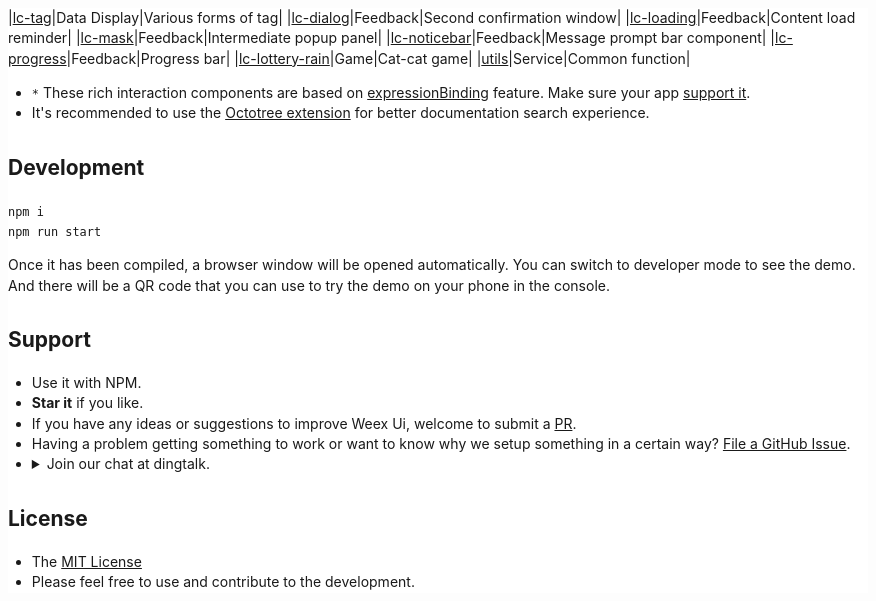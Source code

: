 |[lc-tag](packages/lc-tag/)|Data Display|Various forms of tag|
|[lc-dialog](packages/lc-dialog/)|Feedback|Second confirmation window|
|[lc-loading](packages/lc-loading/)|Feedback|Content load reminder|
|[lc-mask](packages/lc-mask/)|Feedback|Intermediate popup panel|
|[lc-noticebar](packages/lc-noticebar/)|Feedback|Message prompt bar component|
|[lc-progress](packages/lc-progress/)|Feedback|Progress bar|
|[lc-lottery-rain](packages/lc-lottery-rain/)|Game|Cat-cat game|
|[utils](packages/utils/)|Service|Common function|

- `*` These rich interaction components are based on [expressionBinding](https://github.com/alibaba/weex/issues/1730) feature. Make sure your app [support it](https://github.com/alibaba/weex-ui/issues/6).   
- It's recommended to use the [Octotree extension](https://chrome.google.com/webstore/detail/octotree/bkhaagjahfmjljalopjnoealnfndnagc?hl=en-US) for better documentation search experience.

## Development

```shell
npm i
npm run start
```

Once it has been compiled, a browser window will be opened automatically. You can switch to developer mode to see the demo. And there will be a QR code that you can use to try the demo on your phone in the console.

## Support

- Use it with NPM.
- **Star it** if you like.
- If you have any ideas or suggestions to improve Weex Ui, welcome to submit a [PR](./CONTRIBUTING.md).
- Having a problem getting something to work or want to know why we setup something in a certain way? [File a GitHub Issue](https://github.com/alibaba/weex-ui/issues/new).
- <details><summary>Join our chat at dingtalk.</summary></details>

## License
- The [MIT License](http://opensource.org/licenses/MIT)
- Please feel free to use and contribute to the development.
